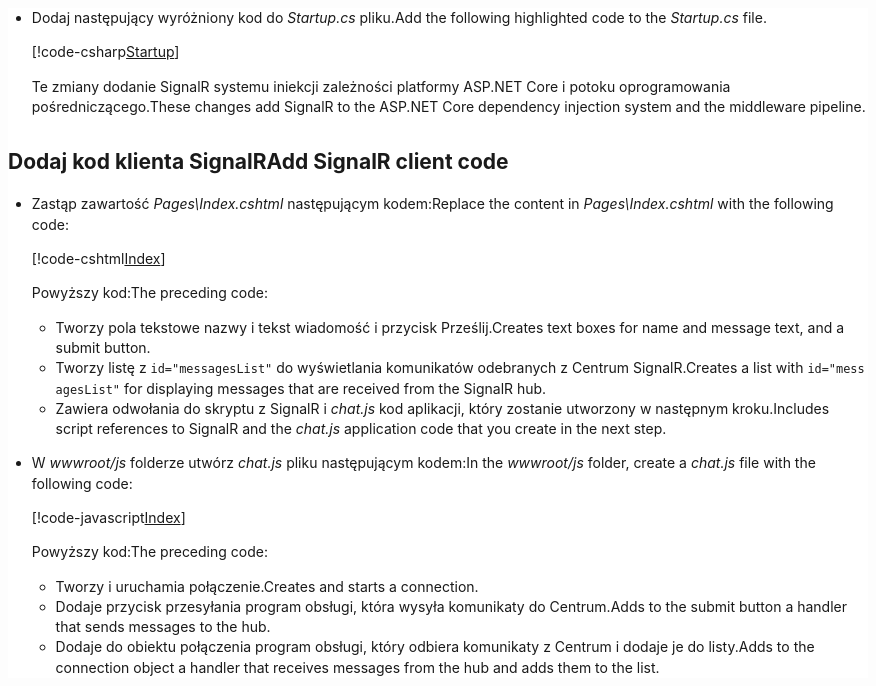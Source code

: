 * <span data-ttu-id="1415a-187">Dodaj następujący wyróżniony kod do *Startup.cs* pliku.</span><span class="sxs-lookup"><span data-stu-id="1415a-187">Add the following highlighted code to the *Startup.cs* file.</span></span>

  [!code-csharp[Startup](signalr/sample/Startup.cs?highlight=7,33,52-55)]

  <span data-ttu-id="1415a-188">Te zmiany dodanie SignalR systemu iniekcji zależności platformy ASP.NET Core i potoku oprogramowania pośredniczącego.</span><span class="sxs-lookup"><span data-stu-id="1415a-188">These changes add SignalR to the ASP.NET Core dependency injection system and the middleware pipeline.</span></span>

## <a name="add-signalr-client-code"></a><span data-ttu-id="1415a-189">Dodaj kod klienta SignalR</span><span class="sxs-lookup"><span data-stu-id="1415a-189">Add SignalR client code</span></span>

* <span data-ttu-id="1415a-190">Zastąp zawartość *Pages\Index.cshtml* następującym kodem:</span><span class="sxs-lookup"><span data-stu-id="1415a-190">Replace the content in *Pages\Index.cshtml* with the following code:</span></span>

  [!code-cshtml[Index](signalr/sample/Pages/Index.cshtml)]

  <span data-ttu-id="1415a-191">Powyższy kod:</span><span class="sxs-lookup"><span data-stu-id="1415a-191">The preceding code:</span></span>

  * <span data-ttu-id="1415a-192">Tworzy pola tekstowe nazwy i tekst wiadomość i przycisk Prześlij.</span><span class="sxs-lookup"><span data-stu-id="1415a-192">Creates text boxes for name and message text, and a submit button.</span></span>
  * <span data-ttu-id="1415a-193">Tworzy listę z `id="messagesList"` do wyświetlania komunikatów odebranych z Centrum SignalR.</span><span class="sxs-lookup"><span data-stu-id="1415a-193">Creates a list with `id="messagesList"` for displaying messages that are received from the SignalR hub.</span></span>
  * <span data-ttu-id="1415a-194">Zawiera odwołania do skryptu z SignalR i *chat.js* kod aplikacji, który zostanie utworzony w następnym kroku.</span><span class="sxs-lookup"><span data-stu-id="1415a-194">Includes script references to SignalR and the *chat.js* application code that you create in the next step.</span></span>

* <span data-ttu-id="1415a-195">W *wwwroot/js* folderze utwórz *chat.js* pliku następującym kodem:</span><span class="sxs-lookup"><span data-stu-id="1415a-195">In the *wwwroot/js* folder, create a *chat.js* file with the following code:</span></span>

  [!code-javascript[Index](signalr/sample/wwwroot/js/chat.js)]

  <span data-ttu-id="1415a-196">Powyższy kod:</span><span class="sxs-lookup"><span data-stu-id="1415a-196">The preceding code:</span></span>

  * <span data-ttu-id="1415a-197">Tworzy i uruchamia połączenie.</span><span class="sxs-lookup"><span data-stu-id="1415a-197">Creates and starts a connection.</span></span>
  * <span data-ttu-id="1415a-198">Dodaje przycisk przesyłania program obsługi, która wysyła komunikaty do Centrum.</span><span class="sxs-lookup"><span data-stu-id="1415a-198">Adds to the submit button a handler that sends messages to the hub.</span></span>
  * <span data-ttu-id="1415a-199">Dodaje do obiektu połączenia program obsługi, który odbiera komunikaty z Centrum i dodaje je do listy.</span><span class="sxs-lookup"><span data-stu-id="1415a-199">Adds to the connection object a handler that receives messages from the hub and adds them to the list.</span></span>
